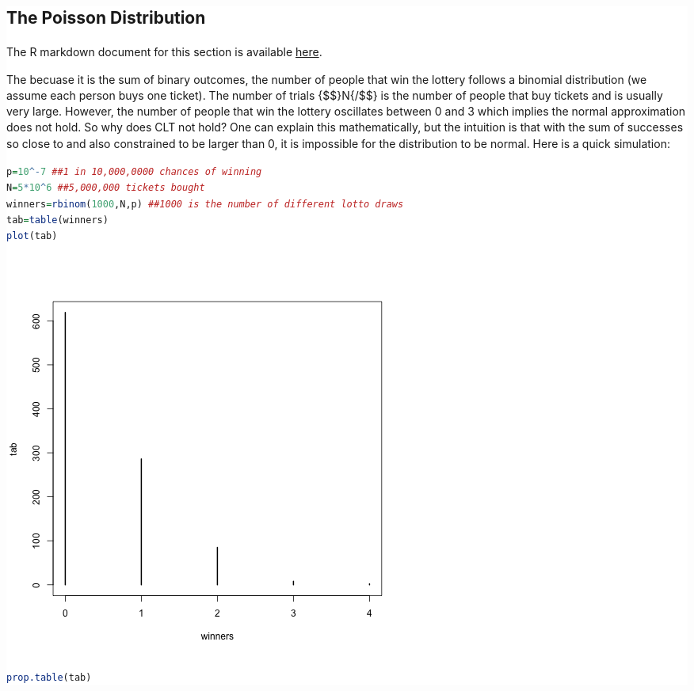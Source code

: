 ## The Poisson Distribution

The R markdown document for this section is available [here](https://github.com/genomicsclass/labs/tree/master/modeling/modeling.Rmd).

The becuase it is the sum of binary outcomes, the number of people that win the lottery follows a binomial distribution (we assume each person buys one ticket). The number of trials {$$}N{/$$} is the number of people that buy tickets and is usually very large. However, the number of people that win the lottery oscillates between 0 and 3 which implies the normal approximation does not hold. So why does CLT not hold? One can explain this mathematically, but the intuition is that with the sum of successes so close to and also constrained to be larger than 0, it is impossible for the distribution to be normal. Here is a quick simulation:


```r
p=10^-7 ##1 in 10,000,0000 chances of winning
N=5*10^6 ##5,000,000 tickets bought
winners=rbinom(1000,N,p) ##1000 is the number of different lotto draws
tab=table(winners)
plot(tab)
```

![Number of people that win the lottery obtained from Monte Carlo simulation.](images/R/modeling-tmp-lottery_winners_outcomes-1.png) 

```r
prop.table(tab)
```
